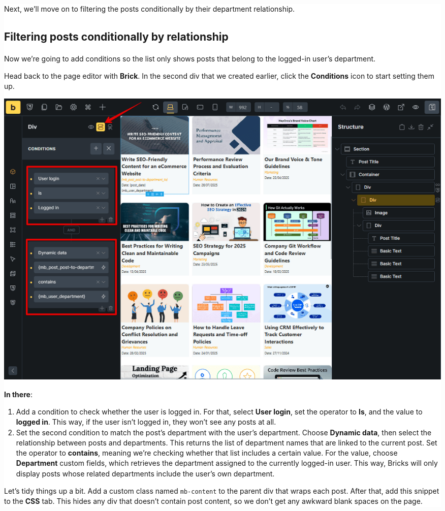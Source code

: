 Next, we’ll move on to filtering the posts conditionally by their department relationship.

## Filtering posts conditionally by relationship

Now we’re going to add conditions so the list only shows posts that belong to the logged-in user’s department.

Head back to the page editor with **Brick**. In the second div that we created earlier, click the **Conditions** icon to start setting them up.

![Set conditions](img/role-based-access-control-metabox-bricks/set-conditions.png)

**In there**:

1. Add a condition to check whether the user is logged in. For that, select **User login**, set the operator to **Is**, and the value to **logged in**. This way, if the user isn’t logged in, they won’t see any posts at all.
2. Set the second condition to match the post’s department with the user’s department. Choose **Dynamic data**, then select the relationship between posts and departments. This returns the list of department names that are linked to the current post. Set the operator to **contains**, meaning we’re checking whether that list includes a certain value. For the value, choose **Department** custom fields, which retrieves the department assigned to the currently logged-in user. This way, Bricks will only display posts whose related departments include the user’s own department.

Let’s tidy things up a bit. Add a custom class named `mb-content` to the parent div that wraps each post. After that, add this snippet to the **CSS** tab. This hides any div that doesn’t contain post content, so we don’t get any awkward blank spaces on the page.
